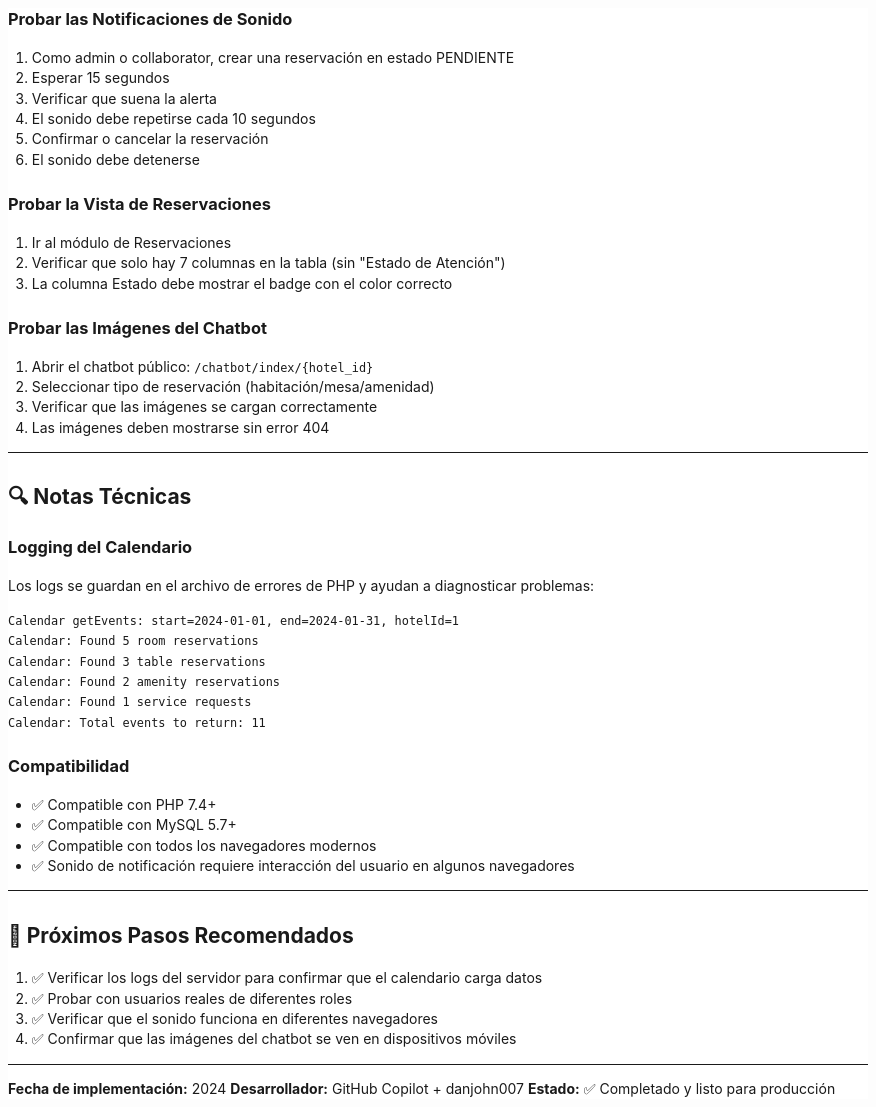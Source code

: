 ### Probar las Notificaciones de Sonido
1. Como admin o collaborator, crear una reservación en estado PENDIENTE
2. Esperar 15 segundos
3. Verificar que suena la alerta
4. El sonido debe repetirse cada 10 segundos
5. Confirmar o cancelar la reservación
6. El sonido debe detenerse

### Probar la Vista de Reservaciones
1. Ir al módulo de Reservaciones
2. Verificar que solo hay 7 columnas en la tabla (sin "Estado de Atención")
3. La columna Estado debe mostrar el badge con el color correcto

### Probar las Imágenes del Chatbot
1. Abrir el chatbot público: `/chatbot/index/{hotel_id}`
2. Seleccionar tipo de reservación (habitación/mesa/amenidad)
3. Verificar que las imágenes se cargan correctamente
4. Las imágenes deben mostrarse sin error 404

---

## 🔍 Notas Técnicas

### Logging del Calendario
Los logs se guardan en el archivo de errores de PHP y ayudan a diagnosticar problemas:
```
Calendar getEvents: start=2024-01-01, end=2024-01-31, hotelId=1
Calendar: Found 5 room reservations
Calendar: Found 3 table reservations
Calendar: Found 2 amenity reservations
Calendar: Found 1 service requests
Calendar: Total events to return: 11
```

### Compatibilidad
- ✅ Compatible con PHP 7.4+
- ✅ Compatible con MySQL 5.7+
- ✅ Compatible con todos los navegadores modernos
- ✅ Sonido de notificación requiere interacción del usuario en algunos navegadores

---

## 📝 Próximos Pasos Recomendados

1. ✅ Verificar los logs del servidor para confirmar que el calendario carga datos
2. ✅ Probar con usuarios reales de diferentes roles
3. ✅ Verificar que el sonido funciona en diferentes navegadores
4. ✅ Confirmar que las imágenes del chatbot se ven en dispositivos móviles

---

**Fecha de implementación:** 2024
**Desarrollador:** GitHub Copilot + danjohn007
**Estado:** ✅ Completado y listo para producción
